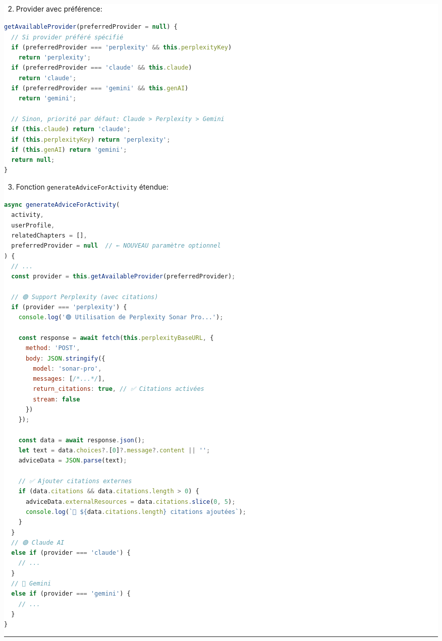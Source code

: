 2. Provider avec préférence:
```javascript
getAvailableProvider(preferredProvider = null) {
  // Si provider préféré spécifié
  if (preferredProvider === 'perplexity' && this.perplexityKey) 
    return 'perplexity';
  if (preferredProvider === 'claude' && this.claude) 
    return 'claude';
  if (preferredProvider === 'gemini' && this.genAI) 
    return 'gemini';
  
  // Sinon, priorité par défaut: Claude > Perplexity > Gemini
  if (this.claude) return 'claude';
  if (this.perplexityKey) return 'perplexity';
  if (this.genAI) return 'gemini';
  return null;
}
```

3. Fonction `generateAdviceForActivity` étendue:
```javascript
async generateAdviceForActivity(
  activity, 
  userProfile, 
  relatedChapters = [], 
  preferredProvider = null  // ← NOUVEAU paramètre optionnel
) {
  // ...
  const provider = this.getAvailableProvider(preferredProvider);

  // 🟢 Support Perplexity (avec citations)
  if (provider === 'perplexity') {
    console.log('🟢 Utilisation de Perplexity Sonar Pro...');
    
    const response = await fetch(this.perplexityBaseURL, {
      method: 'POST',
      body: JSON.stringify({
        model: 'sonar-pro',
        messages: [/*...*/],
        return_citations: true, // ✅ Citations activées
        stream: false
      })
    });
    
    const data = await response.json();
    let text = data.choices?.[0]?.message?.content || '';
    adviceData = JSON.parse(text);

    // ✅ Ajouter citations externes
    if (data.citations && data.citations.length > 0) {
      adviceData.externalResources = data.citations.slice(0, 5);
      console.log(`🔗 ${data.citations.length} citations ajoutées`);
    }
  }
  // 🟣 Claude AI
  else if (provider === 'claude') {
    // ...
  }
  // 🔵 Gemini
  else if (provider === 'gemini') {
    // ...
  }
}
```

---